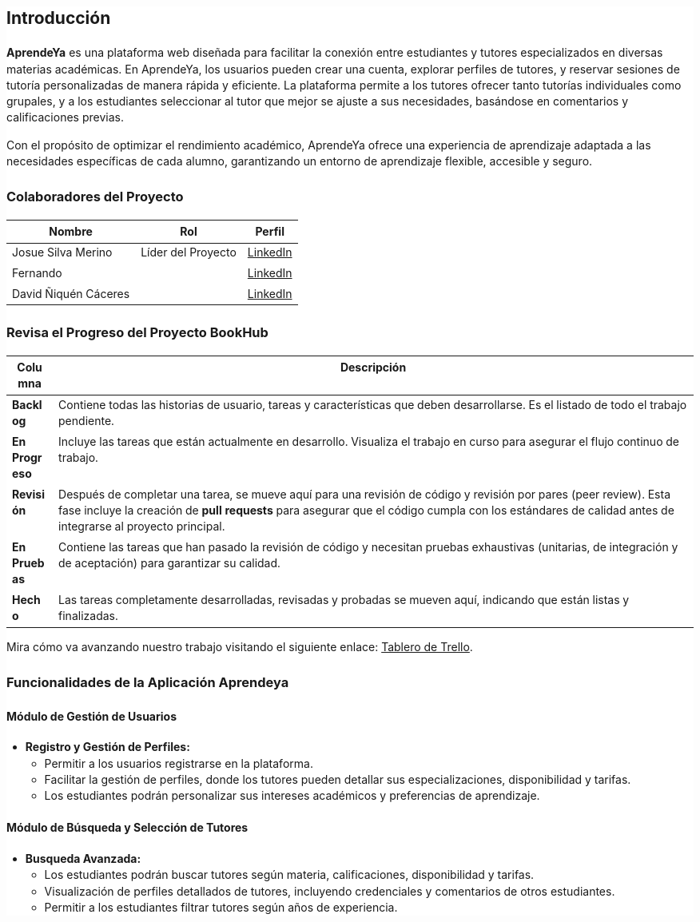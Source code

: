 ## Introducción

**AprendeYa** es una plataforma web diseñada para facilitar la conexión entre estudiantes y tutores especializados en diversas materias académicas. En AprendeYa, los usuarios pueden crear una cuenta, explorar perfiles de tutores, y reservar sesiones de tutoría personalizadas de manera rápida y eficiente. La plataforma permite a los tutores ofrecer tanto tutorías individuales como grupales, y a los estudiantes seleccionar al tutor que mejor se ajuste a sus necesidades, basándose en comentarios y calificaciones previas.

Con el propósito de optimizar el rendimiento académico, AprendeYa ofrece una experiencia de aprendizaje adaptada a las necesidades específicas de cada alumno, garantizando un entorno de aprendizaje flexible, accesible y seguro.

### Colaboradores del Proyecto

| **Nombre**             | **Rol**             | **Perfil**                                                 |
|------------------------|---------------------|------------------------------------------------------------|
| Josue Silva Merino     | Líder del Proyecto  | [LinkedIn]()           |
| Fernando               |                     | [LinkedIn]()           |
| David Ñiquén Cáceres   |                     | [LinkedIn]()           |

### Revisa el Progreso del Proyecto BookHub

| **Columna**       | **Descripción**                                                                                                                                    |
|-------------------|----------------------------------------------------------------------------------------------------------------------------------------------------|
| **Backlog**       | Contiene todas las historias de usuario, tareas y características que deben desarrollarse. Es el listado de todo el trabajo pendiente.              |
| **En Progreso**   | Incluye las tareas que están actualmente en desarrollo. Visualiza el trabajo en curso para asegurar el flujo continuo de trabajo.                   |
| **Revisión**      | Después de completar una tarea, se mueve aquí para una revisión de código y revisión por pares (peer review). Esta fase incluye la creación de **pull requests** para asegurar que el código cumpla con los estándares de calidad antes de integrarse al proyecto principal. |
| **En Pruebas**    | Contiene las tareas que han pasado la revisión de código y necesitan pruebas exhaustivas (unitarias, de integración y de aceptación) para garantizar su calidad. |
| **Hecho**         | Las tareas completamente desarrolladas, revisadas y probadas se mueven aquí, indicando que están listas y finalizadas.                               |

Mira cómo va avanzando nuestro trabajo visitando el siguiente enlace: [Tablero de Trello](https://trello.com/b/i621bTDB/transaccional).


### Funcionalidades de la Aplicación Aprendeya

#### **Módulo de Gestión de Usuarios**

- **Registro y Gestión de Perfiles:**
    - Permitir a los usuarios registrarse en la plataforma.
    - Facilitar la gestión de perfiles, donde los tutores pueden detallar sus especializaciones, disponibilidad y tarifas.
    - Los estudiantes podrán personalizar sus intereses académicos y preferencias de aprendizaje.

#### **Módulo de Búsqueda y Selección de Tutores**

- **Busqueda Avanzada:**
    - Los estudiantes podrán buscar tutores según materia, calificaciones, disponibilidad y tarifas.
    - Visualización de perfiles detallados de tutores, incluyendo credenciales y comentarios de otros estudiantes.
    - Permitir a los estudiantes filtrar tutores según años de experiencia.
